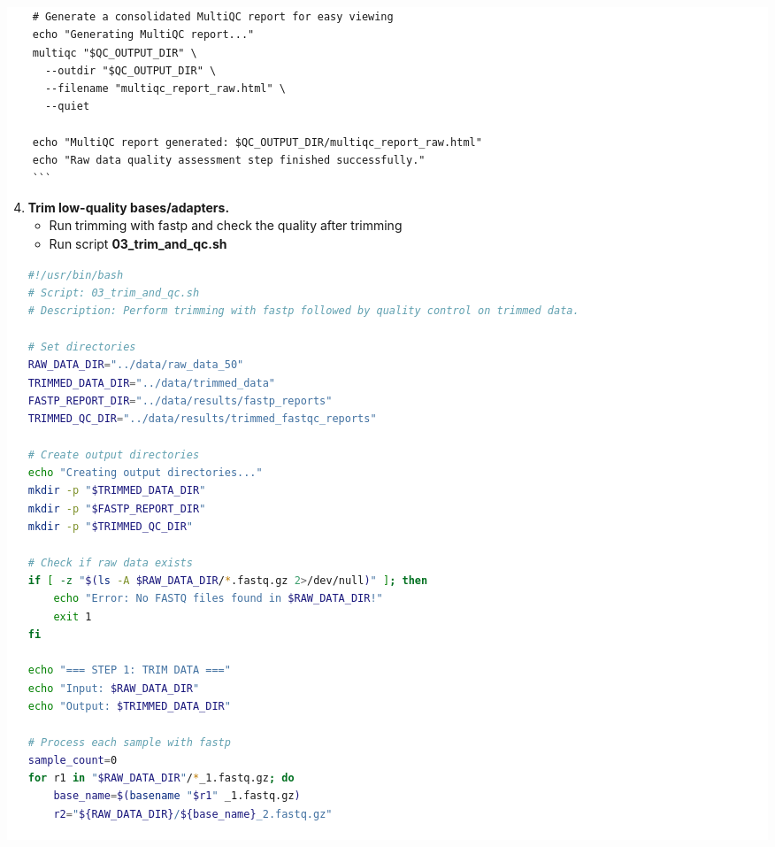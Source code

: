         # Generate a consolidated MultiQC report for easy viewing
        echo "Generating MultiQC report..."
        multiqc "$QC_OUTPUT_DIR" \
          --outdir "$QC_OUTPUT_DIR" \
          --filename "multiqc_report_raw.html" \
          --quiet
        
        echo "MultiQC report generated: $QC_OUTPUT_DIR/multiqc_report_raw.html"
        echo "Raw data quality assessment step finished successfully."
        ```
        
4. **Trim low-quality bases/adapters.**  
    - Run trimming with fastp and check the quality after trimming
    - Run script **03_trim_and_qc.sh**   
    ```bash
    #!/usr/bin/bash
    # Script: 03_trim_and_qc.sh
    # Description: Perform trimming with fastp followed by quality control on trimmed data.
    
    # Set directories
    RAW_DATA_DIR="../data/raw_data_50"
    TRIMMED_DATA_DIR="../data/trimmed_data"
    FASTP_REPORT_DIR="../data/results/fastp_reports"
    TRIMMED_QC_DIR="../data/results/trimmed_fastqc_reports"
    
    # Create output directories
    echo "Creating output directories..."
    mkdir -p "$TRIMMED_DATA_DIR"
    mkdir -p "$FASTP_REPORT_DIR"
    mkdir -p "$TRIMMED_QC_DIR"
    
    # Check if raw data exists
    if [ -z "$(ls -A $RAW_DATA_DIR/*.fastq.gz 2>/dev/null)" ]; then
        echo "Error: No FASTQ files found in $RAW_DATA_DIR!"
        exit 1
    fi
    
    echo "=== STEP 1: TRIM DATA ==="
    echo "Input: $RAW_DATA_DIR"
    echo "Output: $TRIMMED_DATA_DIR"
    
    # Process each sample with fastp
    sample_count=0
    for r1 in "$RAW_DATA_DIR"/*_1.fastq.gz; do
        base_name=$(basename "$r1" _1.fastq.gz)
        r2="${RAW_DATA_DIR}/${base_name}_2.fastq.gz"
        